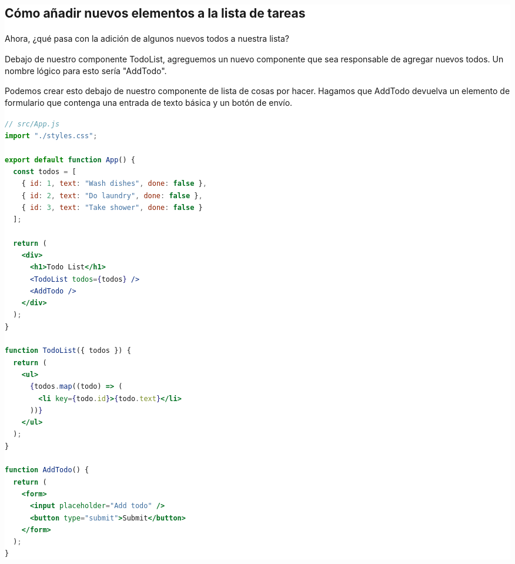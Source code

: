 ```jsx
```

## Cómo añadir nuevos elementos a la lista de tareas

Ahora, ¿qué pasa con la adición de algunos nuevos todos a nuestra lista? 

Debajo de nuestro componente TodoList, agreguemos un nuevo componente que sea responsable de agregar nuevos todos. Un nombre lógico para esto sería "AddTodo". 

Podemos crear esto debajo de nuestro componente de lista de cosas por hacer. Hagamos que AddTodo devuelva un elemento de formulario que contenga una entrada de texto básica y un botón de envío.

```jsx
// src/App.js
import "./styles.css";

export default function App() {
  const todos = [
    { id: 1, text: "Wash dishes", done: false },
    { id: 2, text: "Do laundry", done: false },
    { id: 3, text: "Take shower", done: false }
  ];

  return (
    <div>
      <h1>Todo List</h1>
      <TodoList todos={todos} />
      <AddTodo />
    </div>
  );
}

function TodoList({ todos }) {
  return (
    <ul>
      {todos.map((todo) => (
        <li key={todo.id}>{todo.text}</li>
      ))}
    </ul>
  );
}

function AddTodo() {
  return (
    <form>
      <input placeholder="Add todo" />
      <button type="submit">Submit</button>
    </form>
  );
}
```
